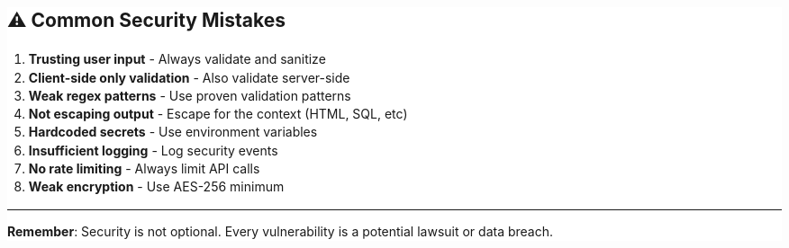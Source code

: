 
## ⚠️ Common Security Mistakes

1. **Trusting user input** - Always validate and sanitize
2. **Client-side only validation** - Also validate server-side
3. **Weak regex patterns** - Use proven validation patterns
4. **Not escaping output** - Escape for the context (HTML, SQL, etc)
5. **Hardcoded secrets** - Use environment variables
6. **Insufficient logging** - Log security events
7. **No rate limiting** - Always limit API calls
8. **Weak encryption** - Use AES-256 minimum

---

**Remember**: Security is not optional. Every vulnerability is a potential lawsuit or data breach.